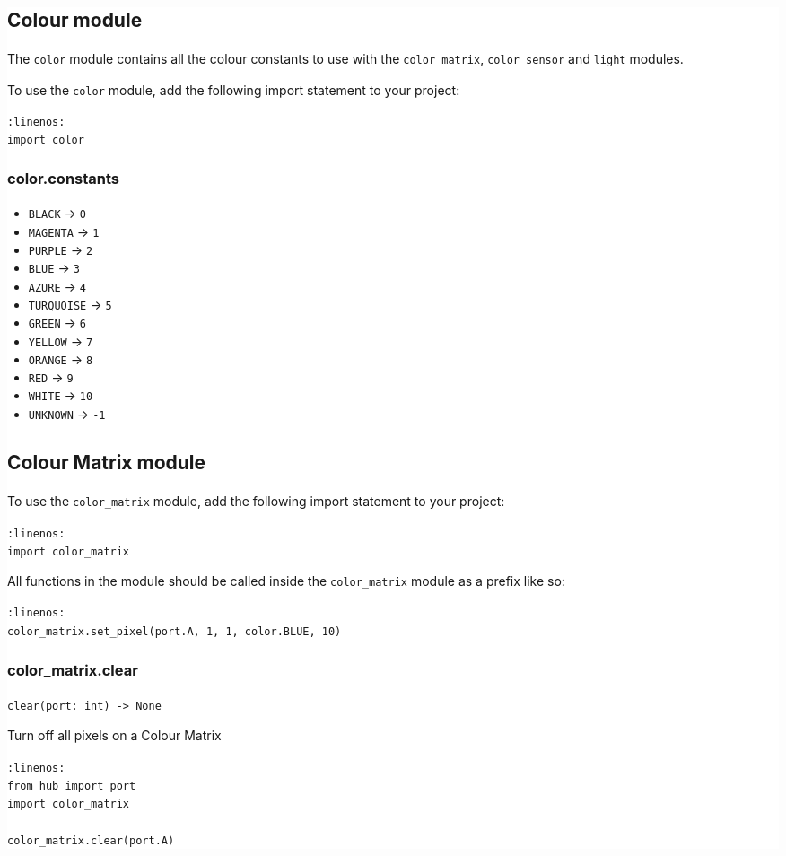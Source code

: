 ## Colour module

The `color` module contains all the colour constants to use with the `color_matrix`, `color_sensor` and `light` modules.

To use the `color` module, add the following import statement to your project:

```{code-block} python
:linenos:
import color
```

### color.constants

- `BLACK` &rarr; `0`
- `MAGENTA` &rarr; `1`
- `PURPLE` &rarr; `2`
- `BLUE` &rarr; `3`
- `AZURE` &rarr; `4`
- `TURQUOISE` &rarr; `5`
- `GREEN` &rarr; `6`
- `YELLOW` &rarr; `7`
- `ORANGE` &rarr; `8`
- `RED` &rarr; `9`
- `WHITE` &rarr; `10`
- `UNKNOWN` &rarr; `-1`

## Colour Matrix module

To use the `color_matrix` module, add the following import statement to your project:

```{code-block} python
:linenos:
import color_matrix
```

All functions in the module should be called inside the `color_matrix` module as a prefix like so:

```{code-block} python
:linenos:
color_matrix.set_pixel(port.A, 1, 1, color.BLUE, 10)
```

### color_matrix.clear

`clear(port: int) -> None`

Turn off all pixels on a Colour Matrix

```{code-block} python
:linenos:
from hub import port
import color_matrix

color_matrix.clear(port.A)
```
